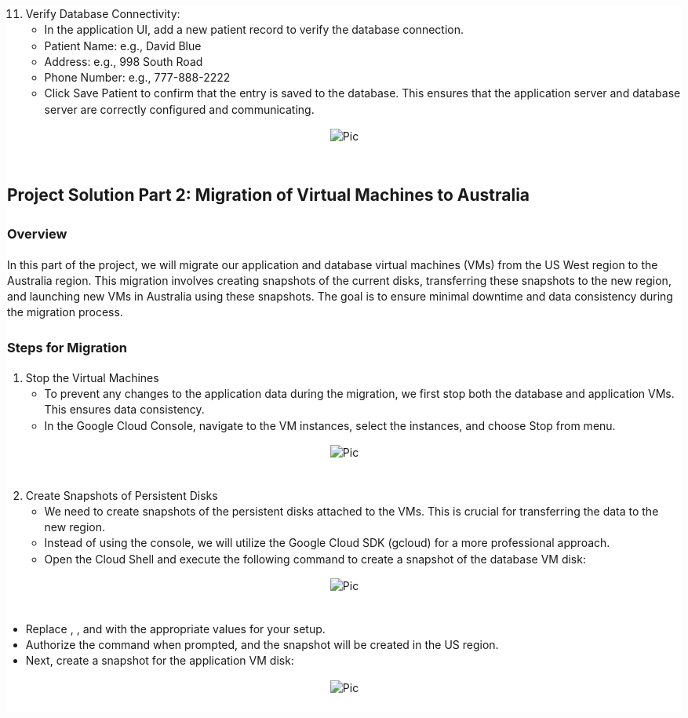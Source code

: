 11. Verify Database Connectivity:
    - In the application UI, add a new patient record to verify the database connection.
    - Patient Name: e.g., David Blue
    - Address: e.g., 998 South Road
    - Phone Number: e.g., 777-888-2222
    - Click Save Patient to confirm that the entry is saved to the database. This ensures that the application server and database server are correctly configured and communicating.
<p align="center">
<img src="https://i.imgur.com/vwttnc8.png" height="80%" width="80%" alt="Pic"/>
<br />
<br />

## Project Solution Part 2: Migration of Virtual Machines to Australia

### Overview
In this part of the project, we will migrate our application and database virtual machines (VMs) from the US West region to the Australia region. This migration involves creating snapshots of the current disks, transferring these snapshots to the new region, and launching new VMs in Australia using these snapshots. The goal is to ensure minimal downtime and data consistency during the migration process.

### Steps for Migration

1. Stop the Virtual Machines
   - To prevent any changes to the application data during the migration, we first stop both the database and application VMs. This ensures data consistency.
   - In the Google Cloud Console, navigate to the VM instances, select the instances, and choose Stop from menu.
<p align="center">
<img src="https://i.imgur.com/w7R5Cbn.png" height="80%" width="80%" alt="Pic"/>
<br />
<br />

2. Create Snapshots of Persistent Disks
   - We need to create snapshots of the persistent disks attached to the VMs. This is crucial for transferring the data to the new region.
   - Instead of using the console, we will utilize the Google Cloud SDK (gcloud) for a more professional approach.
   - Open the Cloud Shell and execute the following command to create a snapshot of the database VM disk:
<p align="center">
<img src="https://i.imgur.com/0marwUv.png" height="80%" width="80%" alt="Pic"/>
<br />
<br />

   - Replace <db-disk-name>, <us-zone>, and <snapshot-name> with the appropriate values for your setup.
   - Authorize the command when prompted, and the snapshot will be created in the US region.
   - Next, create a snapshot for the application VM disk:
<p align="center">
<img src="https://i.imgur.com/15yhMOo.png" height="80%" width="80%" alt="Pic"/>
<br />
<br />
